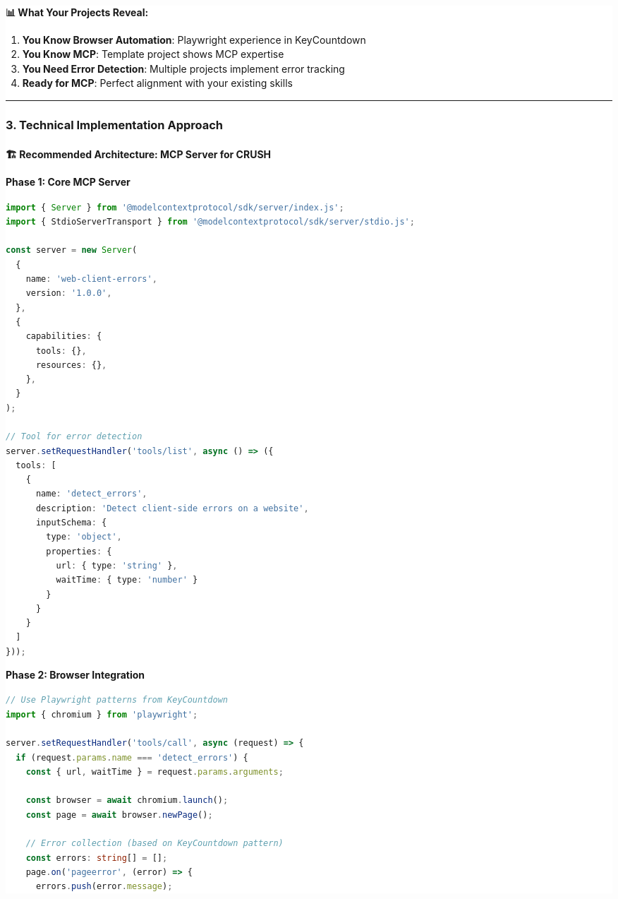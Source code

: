 #### 📊 What Your Projects Reveal:

1. **You Know Browser Automation**: Playwright experience in KeyCountdown
2. **You Know MCP**: Template project shows MCP expertise
3. **You Need Error Detection**: Multiple projects implement error tracking
4. **Ready for MCP**: Perfect alignment with your existing skills

---

### 3. Technical Implementation Approach

#### 🏗️ Recommended Architecture: MCP Server for CRUSH

**Phase 1: Core MCP Server**
```typescript
import { Server } from '@modelcontextprotocol/sdk/server/index.js';
import { StdioServerTransport } from '@modelcontextprotocol/sdk/server/stdio.js';

const server = new Server(
  {
    name: 'web-client-errors',
    version: '1.0.0',
  },
  {
    capabilities: {
      tools: {},
      resources: {},
    },
  }
);

// Tool for error detection
server.setRequestHandler('tools/list', async () => ({
  tools: [
    {
      name: 'detect_errors',
      description: 'Detect client-side errors on a website',
      inputSchema: {
        type: 'object',
        properties: {
          url: { type: 'string' },
          waitTime: { type: 'number' }
        }
      }
    }
  ]
}));
```

**Phase 2: Browser Integration**
```typescript
// Use Playwright patterns from KeyCountdown
import { chromium } from 'playwright';

server.setRequestHandler('tools/call', async (request) => {
  if (request.params.name === 'detect_errors') {
    const { url, waitTime } = request.params.arguments;
    
    const browser = await chromium.launch();
    const page = await browser.newPage();
    
    // Error collection (based on KeyCountdown pattern)
    const errors: string[] = [];
    page.on('pageerror', (error) => {
      errors.push(error.message);
```